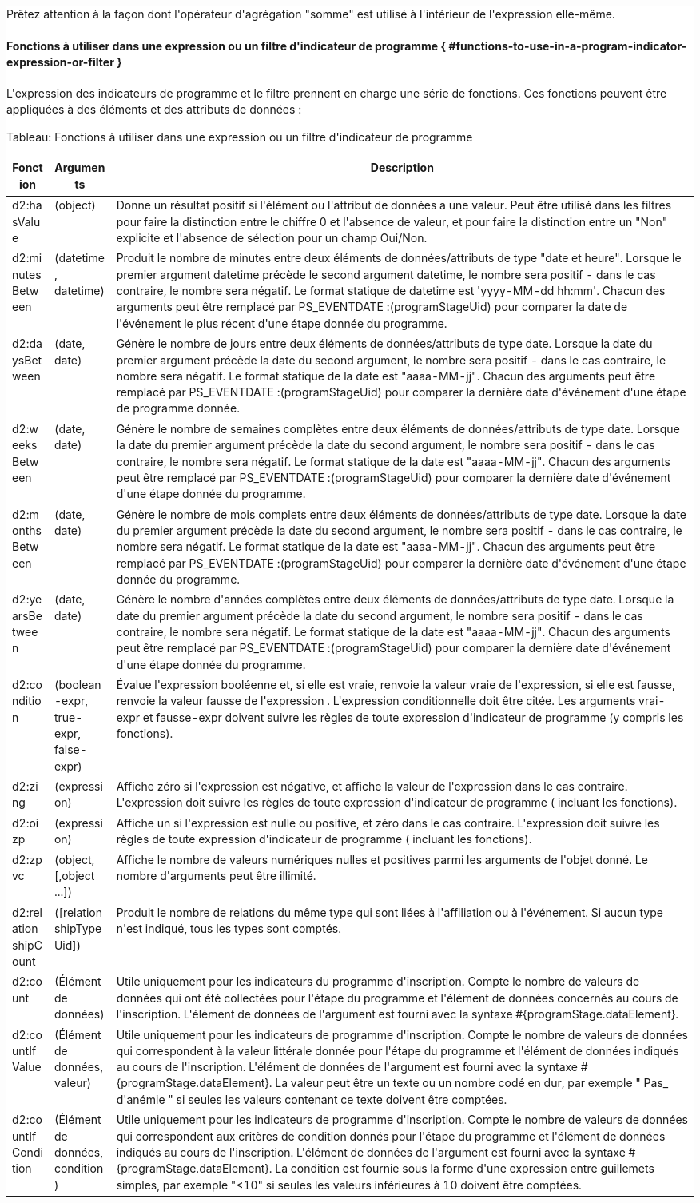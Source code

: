 Prêtez attention à la façon dont l'opérateur d'agrégation "somme" est utilisé à l'intérieur de l'expression 
elle-même.

#### Fonctions à utiliser dans une expression ou un filtre d'indicateur de programme { #functions-to-use-in-a-program-indicator-expression-or-filter } 

L'expression des indicateurs de programme et le filtre prennent en charge une série de 
fonctions. Ces fonctions peuvent être appliquées à des éléments et des attributs de données :



Tableau: Fonctions à utiliser dans une expression ou un filtre d'indicateur de programme

| Fonction | Arguments | Description |
|---|---|---|
| d2:hasValue | (object) | Donne un résultat positif si l'élément ou l'attribut de données a une valeur. Peut être utilisé dans les filtres pour faire la distinction entre le chiffre 0 et l'absence de valeur, et pour faire la distinction entre un "Non" explicite et l'absence de sélection pour un champ Oui/Non. |
| d2:minutesBetween | (datetime, datetime) | Produit le nombre de minutes entre deux éléments de données/attributs de type "date et heure". Lorsque le premier argument datetime précède le second argument datetime, le nombre sera positif - dans le cas contraire, le nombre sera négatif. Le format statique de datetime est 'yyyy-MM-dd hh:mm'. Chacun des arguments peut être remplacé par PS_EVENTDATE :(programStageUid) pour comparer la date de l'événement le plus récent d'une étape donnée du programme. |
| d2:daysBetween | (date, date) | Génère le nombre de jours entre deux éléments de données/attributs de type date. Lorsque la date du premier argument précède la date du second argument, le nombre sera positif - dans le cas contraire, le nombre sera négatif. Le format statique de la date est "aaaa-MM-jj". Chacun des arguments peut être remplacé par PS_EVENTDATE :(programStageUid) pour comparer la dernière date d'événement d'une étape de programme donnée. |
| d2:weeksBetween | (date, date) | Génère le nombre de semaines complètes entre deux éléments de données/attributs de type date. Lorsque la date du premier argument précède la date du second argument, le nombre sera positif - dans le cas contraire, le nombre sera négatif. Le format statique de la date est "aaaa-MM-jj". Chacun des arguments peut être remplacé par PS_EVENTDATE :(programStageUid) pour comparer la dernière date d'événement d'une étape donnée du programme. |
| d2:monthsBetween | (date, date) | Génère le nombre de mois complets entre deux éléments de données/attributs de type date. Lorsque la date du premier argument précède la date du second argument, le nombre sera positif - dans le cas contraire, le nombre sera négatif. Le format statique de la date est "aaaa-MM-jj". Chacun des arguments peut être remplacé par PS_EVENTDATE :(programStageUid) pour comparer la dernière date d'événement d'une étape donnée du programme. |
| d2:yearsBetween | (date, date) | Génère le nombre d'années complètes entre deux éléments de données/attributs de type date. Lorsque la date du premier argument précède la date du second argument, le nombre sera positif - dans le cas contraire, le nombre sera négatif. Le format statique de la date est "aaaa-MM-jj". Chacun des arguments peut être remplacé par PS_EVENTDATE :(programStageUid) pour comparer la dernière date d'événement d'une étape donnée du programme. |
| d2:condition | (boolean-expr, true-expr, false-expr) | Évalue l'expression booléenne et, si elle est vraie, renvoie la valeur vraie de l'expression, si elle est fausse, renvoie la valeur fausse de l'expression . L'expression conditionnelle doit être citée. Les arguments vrai-expr et fausse-expr doivent suivre les règles de toute expression d'indicateur de programme (y compris les fonctions). |
| d2:zing | (expression) | Affiche zéro si l'expression est négative, et affiche la valeur de l'expression dans le cas contraire. L'expression doit suivre les règles de toute expression d'indicateur de programme ( incluant les fonctions). |
| d2:oizp | (expression) | Affiche un si l'expression est nulle ou positive, et zéro dans le cas contraire. L'expression doit suivre les règles de toute expression d'indicateur de programme ( incluant les fonctions). |
| d2:zpvc | (object, [,object ...]) | Affiche le nombre de valeurs numériques nulles et positives parmi les arguments de l'objet donné. Le nombre d'arguments peut être illimité.  |
| d2:relationshipCount | ([relationshipTypeUid]) | Produit le nombre de relations du même type qui sont liées à l'affiliation ou à l'événement. Si aucun type n'est indiqué, tous les types sont comptés. |
| d2:count | (Élément de données) | Utile uniquement pour les indicateurs du programme d'inscription. Compte le nombre de valeurs de données qui ont été collectées pour l'étape du programme et l'élément de données concernés au cours de l'inscription. L'élément de données de l'argument est fourni avec la syntaxe #{programStage.dataElement}. |
| d2:countIfValue | (Élément de données, valeur) | Utile uniquement pour les indicateurs de programme d'inscription. Compte le nombre de valeurs de données qui correspondent à la valeur littérale donnée pour l'étape du programme et l'élément de données indiqués au cours de l'inscription. L'élément de données de l'argument est fourni avec la syntaxe #{programStage.dataElement}. La valeur peut être un texte ou un nombre codé en dur, par exemple " Pas_ d'anémie " si seules les valeurs contenant ce texte doivent être comptées. |
| d2:countIfCondition | (Élément de données, condition) | Utile uniquement pour les indicateurs de programme d'inscription. Compte le nombre de valeurs de données qui correspondent aux critères de condition donnés pour l'étape du programme et l'élément de données indiqués au cours de l'inscription. L'élément de données de l'argument est fourni avec la syntaxe #{programStage.dataElement}. La condition est fournie sous la forme d'une expression entre guillemets simples, par exemple "<10" si seules les valeurs inférieures à 10 doivent être comptées. |